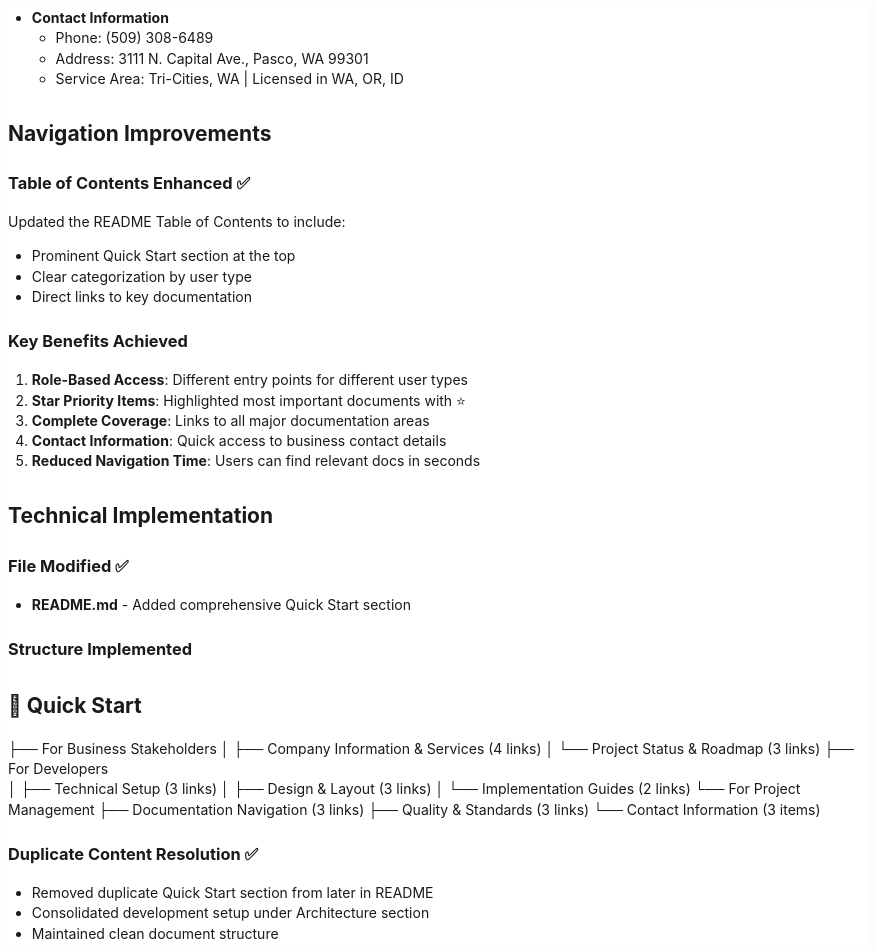 - **Contact Information**
  - Phone: (509) 308-6489
  - Address: 3111 N. Capital Ave., Pasco, WA 99301
  - Service Area: Tri-Cities, WA | Licensed in WA, OR, ID

## Navigation Improvements

### Table of Contents Enhanced ✅

Updated the README Table of Contents to include:

- Prominent Quick Start section at the top
- Clear categorization by user type
- Direct links to key documentation

### Key Benefits Achieved

1. **Role-Based Access**: Different entry points for different user types
2. **Star Priority Items**: Highlighted most important documents with ⭐
3. **Complete Coverage**: Links to all major documentation areas
4. **Contact Information**: Quick access to business contact details
5. **Reduced Navigation Time**: Users can find relevant docs in seconds

## Technical Implementation

### File Modified ✅

- **README.md** - Added comprehensive Quick Start section

### Structure Implemented

## 🚀 Quick Start

├── For Business Stakeholders
│   ├── Company Information & Services (4 links)
│   └── Project Status & Roadmap (3 links)
├── For Developers  
│   ├── Technical Setup (3 links)
│   ├── Design & Layout (3 links)
│   └── Implementation Guides (2 links)
└── For Project Management
    ├── Documentation Navigation (3 links)
    ├── Quality & Standards (3 links)
    └── Contact Information (3 items)

### Duplicate Content Resolution ✅

- Removed duplicate Quick Start section from later in README
- Consolidated development setup under Architecture section
- Maintained clean document structure
